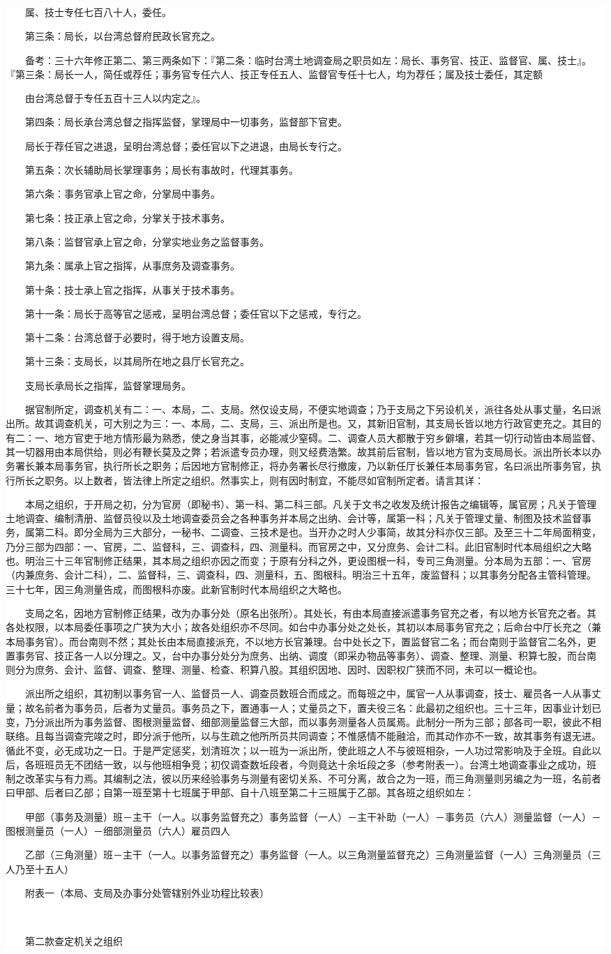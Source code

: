 　　属、技士专任七百八十人，委任。

　　第三条：局长，以台湾总督府民政长官充之。

　　备考：三十六年修正第二、第三两条如下：『第二条：临时台湾土地调查局之职员如左：局长、事务官、技正、监督官、属、技士』。『第三条：局长一人，简任或荐任；事务官专任六人、技正专任五人、监督官专任十七人，均为荐任；属及技士委任，其定额

　　由台湾总督于专任五百十三人以内定之』。

　　第四条：局长承台湾总督之指挥监督，掌理局中一切事务，监督部下官吏。

　　局长于荐任官之进退，呈明台湾总督；委任官以下之进退，由局长专行之。

　　第五条：次长辅助局长掌理事务；局长有事故时，代理其事务。

　　第六条：事务官承上官之命，分掌局中事务。

　　第七条：技正承上官之命，分掌关于技术事务。

　　第八条：监督官承上官之命，分掌实地业务之监督事务。

　　第九条：属承上官之指挥，从事庶务及调查事务。

　　第十条：技士承上官之指挥，从事关于技术事务。

　　第十一条：局长于高等官之惩戒，呈明台湾总督；委任官以下之惩戒，专行之。

　　第十二条：台湾总督于必要时，得于地方设置支局。

　　第十三条：支局长，以其局所在地之县厅长官充之。

　　支局长承局长之指挥，监督掌理局务。

　　据官制所定，调查机关有二：一、本局，二、支局。然仅设支局，不便实地调查；乃于支局之下另设机关，派往各处从事丈量，名曰派出所。故其调查机关，可大别之为三：一、本局，二、支局，三、派出所是也。又，其新旧官制，其支局长皆以地方行政官吏充之。其目的有二：一、地方官吏于地方情形最为熟悉，使之身当其事，必能减少窒碍。二、调查人员大都散于穷乡僻壤，若其一切行动皆由本局监督、其一切器用由本局供给，则必有鞭长莫及之弊；若派遣专员办理，则又经费浩繁。故其前后官制，皆以地方官为支局局长。派出所长本以办务署长兼本局事务官，执行所长之职务；后因地方官制修正，将办务署长尽行撤废，乃以新任厅长兼任本局事务官，名曰派出所事务官，执行所长之职务。以上数者，皆法律上所定之组织。然事实上，则有因时制宜，不能尽如官制所定者。请言其详：

　　本局之组织，于开局之初，分为官房（即秘书）、第一科、第二科三部。凡关于文书之收发及统计报告之编辑等，属官房；凡关于管理土地调查、编制清册、监督员役以及土地调查委员会之各种事务并本局之出纳、会计等，属第一科；凡关于管理丈量、制图及技术监督事务，属第二科。即分全局为三大部分，一秘书、二调查、三技术是也。当开办之时人少事简，故其分科亦仅三部。及至三十二年局面稍变，乃分三部为四部：一、官房，二、监督科，三、调查科，四、测量科。而官房之中，又分庶务、会计二科。此旧官制时代本局组织之大略也。明治三十三年官制修正结果，其本局之组织亦因之而变；于原有分科之外，更设图根一科，专司三角测量。分本局为五部：一、官房（内兼庶务、会计二科），二、监督科，三、调查科，四、测量科，五、图根科。明治三十五年，废监督科；以其事务分配各主管科管理。三十七年，因三角测量告成，而图根科亦废。此新官制时代本局组织之大略也。

　　支局之名，因地方官制修正结果，改为办事分处（原名出张所）。其处长，有由本局直接派遣事务官充之者，有以地方长官充之者。其各处权限，以本局委任事项之广狭为大小；故各处组织亦不尽同。如台中办事分处之处长，其初以本局事务官充之；后命台中厅长充之（兼本局事务官）。而台南则不然；其处长由本局直接派充，不以地方长官兼理。台中处长之下，置监督官二名；而台南则于监督官二名外，更置事务官、技正各一人以分理之。又，台中办事分处分为庶务、出纳、调度（即采办物品等事务）、调查、整理、测量、积算七股，而台南则分为庶务、会计、监督、调查、整理、测量、检查、积算八股。其组织因地、因时、因职权广狭而不同，未可以一概论也。

　　派出所之组织，其初制以事务官一人、监督员一人、调查员数班合而成之。而每班之中，属官一人从事调查，技士、雇员各一人从事丈量；故名前者为事务员，后者为丈量员。事务员之下，置通事一人；丈量员之下，置夫役三名：此最初之组织也。三十三年，因事业计划已变，乃分派出所为事务监督、图根测量监督、细部测量监督三大部，而以事务测量各人员属焉。此制分一所为三部；部各司一职，彼此不相联络。且每当调查完竣之时，即分派于他所，以与生疏之他所所员共同调查；不惟感情不能融洽，而其动作亦不一致，故其事务有退无进。循此不变，必无成功之一日。于是严定惩奖，划清班次；以一班为一派出所，使此班之人不与彼班相杂，一人功过常影响及于全班。自此以后，各班班员无不团结一致，以与他班相争竞；初仅调查数坵段者，今则竟达十余坵段之多（参考附表一）。台湾土地调查事业之成功，班制之改革实与有力焉。其编制之法，彼以历来经验事务与测量有密切关系、不可分离，故合之为一班，而三角测量则另编之为一班，名前者曰甲部、后者曰乙部；自第一班至第十七班属于甲部、自十八班至第二十三班属于乙部。其各班之组织如左：

　　甲部（事务及测量）班－主干（一人。以事务监督充之）事务监督（一人）－主干补助（一人）－事务员（六人）测量监督（一人）－图根测量员（一人）－细部测量员（六人）雇员四人

　　乙部（三角测量）班－主干（一人。以事务监督充之）事务监督（一人。以三角测量监督充之）三角测量监督（一人）三角测量员（三人乃至十五人）

　　附表一（本局、支局及办事分处管辖别外业功程比较表）

　　

　　第二款查定机关之组织
